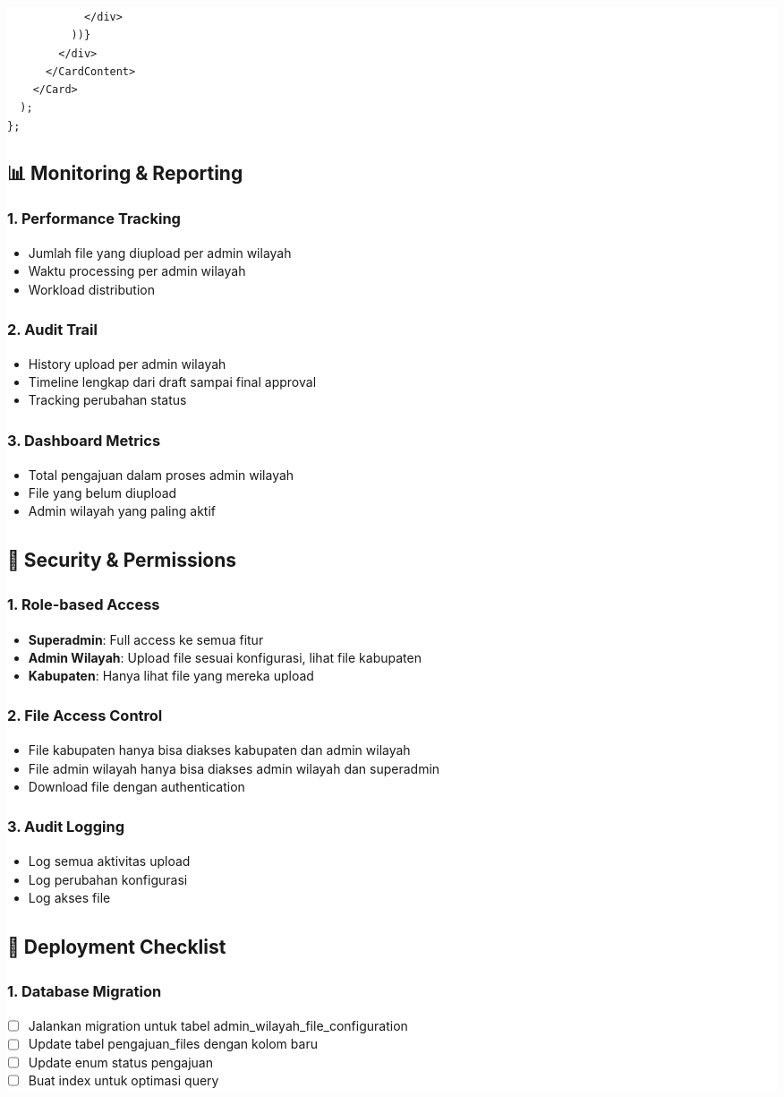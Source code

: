 ```tsx
            </div>
          ))}
        </div>
      </CardContent>
    </Card>
  );
};
```

## 📊 Monitoring & Reporting

### 1. Performance Tracking
- Jumlah file yang diupload per admin wilayah
- Waktu processing per admin wilayah
- Workload distribution

### 2. Audit Trail
- History upload per admin wilayah
- Timeline lengkap dari draft sampai final approval
- Tracking perubahan status

### 3. Dashboard Metrics
- Total pengajuan dalam proses admin wilayah
- File yang belum diupload
- Admin wilayah yang paling aktif

## 🔐 Security & Permissions

### 1. Role-based Access
- **Superadmin**: Full access ke semua fitur
- **Admin Wilayah**: Upload file sesuai konfigurasi, lihat file kabupaten
- **Kabupaten**: Hanya lihat file yang mereka upload

### 2. File Access Control
- File kabupaten hanya bisa diakses kabupaten dan admin wilayah
- File admin wilayah hanya bisa diakses admin wilayah dan superadmin
- Download file dengan authentication

### 3. Audit Logging
- Log semua aktivitas upload
- Log perubahan konfigurasi
- Log akses file

## 🚀 Deployment Checklist

### 1. Database Migration
- [ ] Jalankan migration untuk tabel admin_wilayah_file_configuration
- [ ] Update tabel pengajuan_files dengan kolom baru
- [ ] Update enum status pengajuan
- [ ] Buat index untuk optimasi query
